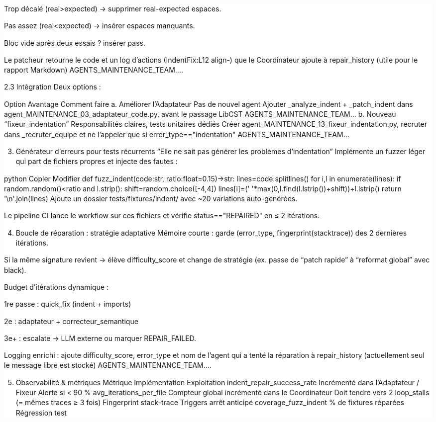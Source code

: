 Trop décalé (real>expected) → supprimer real-expected espaces.

Pas assez (real<expected) → insérer espaces manquants.

Bloc vide après deux essais ? insérer pass.

Le patcheur retourne le code et un log d’actions (IndentFix:L12 align-) que le Coordinateur ajoute à repair_history (utile pour le rapport Markdown) AGENTS_MAINTENANCE_TEAM….

2.3 Intégration
Deux options :

Option	Avantage	Comment faire
a. Améliorer l’Adaptateur	Pas de nouvel agent	Ajouter _analyze_indent + _patch_indent dans agent_MAINTENANCE_03_adaptateur_code.py, avant le passage LibCST AGENTS_MAINTENANCE_TEAM…
b. Nouveau “fixeur_indentation”	Responsabilités claires, tests unitaires dédiés	Créer agent_MAINTENANCE_13_fixeur_indentation.py, recruter dans _recruter_equipe et ne l’appeler que si error_type=="indentation" AGENTS_MAINTENANCE_TEAM…

3. Générateur d’erreurs pour tests récurrents
“Elle ne sait pas générer les problèmes d’indentation”
Implémente un fuzzer léger qui part de fichiers propres et injecte des fautes :

python
Copier
Modifier
def fuzz_indent(code:str, ratio:float=0.15)->str:
    lines=code.splitlines()
    for i,l in enumerate(lines):
        if random.random()<ratio and l.strip():
            shift=random.choice([-4,4])
            lines[i]=(' '*max(0,l.find(l.lstrip())+shift))+l.lstrip()
    return '\n'.join(lines)
Ajoute un dossier tests/fixtures/indent/ avec ~20 variations auto-générées.

Le pipeline CI lance le workflow sur ces fichiers et vérifie status=="REPAIRED" en ≤ 2 itérations.

4. Boucle de réparation : stratégie adaptative
Mémoire courte : garde (error_type, fingerprint(stacktrace)) des 2 dernières itérations.

Si la même signature revient → élève difficulty_score et change de stratégie (ex. passe de “patch rapide” à “reformat global” avec black).

Budget d’itérations dynamique :

1re passe : quick_fix (indent + imports)

2e : adaptateur + correcteur_semantique

3e+ : escalate → LLM externe ou marquer REPAIR_FAILED.

Logging enrichi : ajoute difficulty_score, error_type et nom de l’agent qui a tenté la réparation à repair_history (actuellement seul le message libre est stocké) AGENTS_MAINTENANCE_TEAM….

5. Observabilité & métriques
Métrique	Implémentation	Exploitation
indent_repair_success_rate	Incrémenté dans l’Adaptateur / Fixeur	Alerte si < 90 %
avg_iterations_per_file	Compteur global incrémenté dans le Coordinateur	Doit tendre vers 2
loop_stalls (= mêmes traces ≥ 3 fois)	Fingerprint stack-trace	Triggers arrêt anticipé
coverage_fuzz_indent	% de fixtures réparées	Régression test
